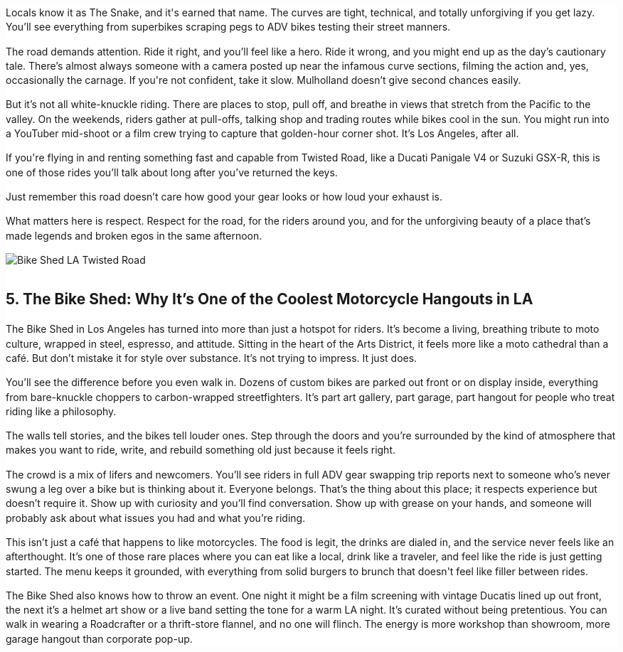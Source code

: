 Locals know it as The Snake, and it's earned that name. The curves are tight, technical, and totally unforgiving if you get lazy. You’ll see everything from superbikes scraping pegs to ADV bikes testing their street manners.

The road demands attention. Ride it right, and you’ll feel like a hero. Ride it wrong, and you might end up as the day’s cautionary tale. There’s almost always someone with a camera posted up near the infamous curve sections, filming the action and, yes, occasionally the carnage. If you're not confident, take it slow. Mulholland doesn’t give second chances easily.

But it’s not all white-knuckle riding. There are places to stop, pull off, and breathe in views that stretch from the Pacific to the valley. On the weekends, riders gather at pull-offs, talking shop and trading routes while bikes cool in the sun. You might run into a YouTuber mid-shoot or a film crew trying to capture that golden-hour corner shot. It’s Los Angeles, after all.

If you're flying in and renting something fast and capable from Twisted Road, like a Ducati Panigale V4 or Suzuki GSX-R, this is one of those rides you’ll talk about long after you’ve returned the keys.

Just remember this road doesn’t care how good your gear looks or how loud your exhaust is.

What matters here is respect. Respect for the road, for the riders around you, and for the unforgiving beauty of a place that’s made legends and broken egos in the same afternoon.

![Bike Shed LA Twisted Road](https://cdn.buttercms.com/9mEXWXR2QbKjqAPwFhfn)

## 5\. The Bike Shed: Why It’s One of the Coolest Motorcycle Hangouts in LA

The Bike Shed in Los Angeles has turned into more than just a hotspot for riders. It’s become a living, breathing tribute to moto culture, wrapped in steel, espresso, and attitude. Sitting in the heart of the Arts District, it feels more like a moto cathedral than a café. But don’t mistake it for style over substance. It’s not trying to impress. It just does.

You’ll see the difference before you even walk in. Dozens of custom bikes are parked out front or on display inside, everything from bare-knuckle choppers to carbon-wrapped streetfighters. It’s part art gallery, part garage, part hangout for people who treat riding like a philosophy.

The walls tell stories, and the bikes tell louder ones. Step through the doors and you’re surrounded by the kind of atmosphere that makes you want to ride, write, and rebuild something old just because it feels right.

The crowd is a mix of lifers and newcomers. You’ll see riders in full ADV gear swapping trip reports next to someone who’s never swung a leg over a bike but is thinking about it. Everyone belongs. That’s the thing about this place; it respects experience but doesn’t require it. Show up with curiosity and you’ll find conversation. Show up with grease on your hands, and someone will probably ask about what issues you had and what you’re riding.

This isn’t just a café that happens to like motorcycles. The food is legit, the drinks are dialed in, and the service never feels like an afterthought. It’s one of those rare places where you can eat like a local, drink like a traveler, and feel like the ride is just getting started. The menu keeps it grounded, with everything from solid burgers to brunch that doesn't feel like filler between rides.

The Bike Shed also knows how to throw an event. One night it might be a film screening with vintage Ducatis lined up out front, the next it’s a helmet art show or a live band setting the tone for a warm LA night. It’s curated without being pretentious. You can walk in wearing a Roadcrafter or a thrift-store flannel, and no one will flinch. The energy is more workshop than showroom, more garage hangout than corporate pop-up.
